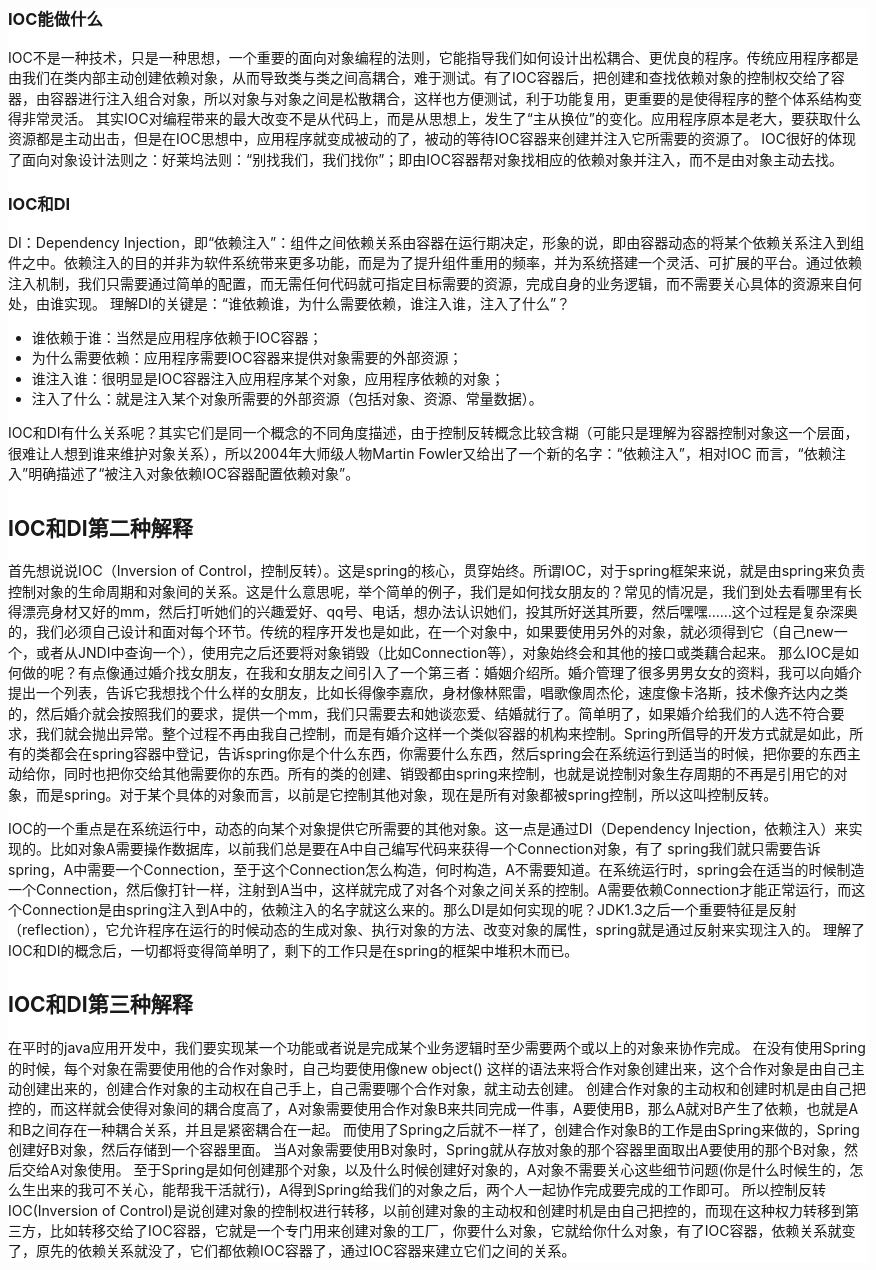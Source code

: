 ### IOC能做什么
IOC不是一种技术，只是一种思想，一个重要的面向对象编程的法则，它能指导我们如何设计出松耦合、更优良的程序。传统应用程序都是由我们在类内部主动创建依赖对象，从而导致类与类之间高耦合，难于测试。有了IOC容器后，把创建和查找依赖对象的控制权交给了容器，由容器进行注入组合对象，所以对象与对象之间是松散耦合，这样也方便测试，利于功能复用，更重要的是使得程序的整个体系结构变得非常灵活。
其实IOC对编程带来的最大改变不是从代码上，而是从思想上，发生了“主从换位”的变化。应用程序原本是老大，要获取什么资源都是主动出击，但是在IOC思想中，应用程序就变成被动的了，被动的等待IOC容器来创建并注入它所需要的资源了。
IOC很好的体现了面向对象设计法则之：好莱坞法则：“别找我们，我们找你”；即由IOC容器帮对象找相应的依赖对象并注入，而不是由对象主动去找。

### IOC和DI
DI：Dependency Injection，即“依赖注入”：组件之间依赖关系由容器在运行期决定，形象的说，即由容器动态的将某个依赖关系注入到组件之中。依赖注入的目的并非为软件系统带来更多功能，而是为了提升组件重用的频率，并为系统搭建一个灵活、可扩展的平台。通过依赖注入机制，我们只需要通过简单的配置，而无需任何代码就可指定目标需要的资源，完成自身的业务逻辑，而不需要关心具体的资源来自何处，由谁实现。
理解DI的关键是：“谁依赖谁，为什么需要依赖，谁注入谁，注入了什么”？
- 谁依赖于谁：当然是应用程序依赖于IOC容器；
- 为什么需要依赖：应用程序需要IOC容器来提供对象需要的外部资源；
- 谁注入谁：很明显是IOC容器注入应用程序某个对象，应用程序依赖的对象；
- 注入了什么：就是注入某个对象所需要的外部资源（包括对象、资源、常量数据）。

IOC和DI有什么关系呢？其实它们是同一个概念的不同角度描述，由于控制反转概念比较含糊（可能只是理解为容器控制对象这一个层面，很难让人想到谁来维护对象关系），所以2004年大师级人物Martin Fowler又给出了一个新的名字：“依赖注入”，相对IOC 而言，“依赖注入”明确描述了“被注入对象依赖IOC容器配置依赖对象”。

## IOC和DI第二种解释
首先想说说IOC（Inversion of Control，控制反转）。这是spring的核心，贯穿始终。所谓IOC，对于spring框架来说，就是由spring来负责控制对象的生命周期和对象间的关系。这是什么意思呢，举个简单的例子，我们是如何找女朋友的？常见的情况是，我们到处去看哪里有长得漂亮身材又好的mm，然后打听她们的兴趣爱好、qq号、电话，想办法认识她们，投其所好送其所要，然后嘿嘿……这个过程是复杂深奥的，我们必须自己设计和面对每个环节。传统的程序开发也是如此，在一个对象中，如果要使用另外的对象，就必须得到它（自己new一个，或者从JNDI中查询一个），使用完之后还要将对象销毁（比如Connection等），对象始终会和其他的接口或类藕合起来。
那么IOC是如何做的呢？有点像通过婚介找女朋友，在我和女朋友之间引入了一个第三者：婚姻介绍所。婚介管理了很多男男女女的资料，我可以向婚介提出一个列表，告诉它我想找个什么样的女朋友，比如长得像李嘉欣，身材像林熙雷，唱歌像周杰伦，速度像卡洛斯，技术像齐达内之类的，然后婚介就会按照我们的要求，提供一个mm，我们只需要去和她谈恋爱、结婚就行了。简单明了，如果婚介给我们的人选不符合要求，我们就会抛出异常。整个过程不再由我自己控制，而是有婚介这样一个类似容器的机构来控制。Spring所倡导的开发方式就是如此，所有的类都会在spring容器中登记，告诉spring你是个什么东西，你需要什么东西，然后spring会在系统运行到适当的时候，把你要的东西主动给你，同时也把你交给其他需要你的东西。所有的类的创建、销毁都由spring来控制，也就是说控制对象生存周期的不再是引用它的对象，而是spring。对于某个具体的对象而言，以前是它控制其他对象，现在是所有对象都被spring控制，所以这叫控制反转。

IOC的一个重点是在系统运行中，动态的向某个对象提供它所需要的其他对象。这一点是通过DI（Dependency Injection，依赖注入）来实现的。比如对象A需要操作数据库，以前我们总是要在A中自己编写代码来获得一个Connection对象，有了 spring我们就只需要告诉spring，A中需要一个Connection，至于这个Connection怎么构造，何时构造，A不需要知道。在系统运行时，spring会在适当的时候制造一个Connection，然后像打针一样，注射到A当中，这样就完成了对各个对象之间关系的控制。A需要依赖Connection才能正常运行，而这个Connection是由spring注入到A中的，依赖注入的名字就这么来的。那么DI是如何实现的呢？JDK1.3之后一个重要特征是反射（reflection），它允许程序在运行的时候动态的生成对象、执行对象的方法、改变对象的属性，spring就是通过反射来实现注入的。
理解了IOC和DI的概念后，一切都将变得简单明了，剩下的工作只是在spring的框架中堆积木而已。

## IOC和DI第三种解释
在平时的java应用开发中，我们要实现某一个功能或者说是完成某个业务逻辑时至少需要两个或以上的对象来协作完成。
在没有使用Spring的时候，每个对象在需要使用他的合作对象时，自己均要使用像new object() 这样的语法来将合作对象创建出来，这个合作对象是由自己主动创建出来的，创建合作对象的主动权在自己手上，自己需要哪个合作对象，就主动去创建。
创建合作对象的主动权和创建时机是由自己把控的，而这样就会使得对象间的耦合度高了，A对象需要使用合作对象B来共同完成一件事，A要使用B，那么A就对B产生了依赖，也就是A和B之间存在一种耦合关系，并且是紧密耦合在一起。
而使用了Spring之后就不一样了，创建合作对象B的工作是由Spring来做的，Spring创建好B对象，然后存储到一个容器里面。
当A对象需要使用B对象时，Spring就从存放对象的那个容器里面取出A要使用的那个B对象，然后交给A对象使用。
至于Spring是如何创建那个对象，以及什么时候创建好对象的，A对象不需要关心这些细节问题(你是什么时候生的，怎么生出来的我可不关心，能帮我干活就行)，A得到Spring给我们的对象之后，两个人一起协作完成要完成的工作即可。
所以控制反转IOC(Inversion of Control)是说创建对象的控制权进行转移，以前创建对象的主动权和创建时机是由自己把控的，而现在这种权力转移到第三方，比如转移交给了IOC容器，它就是一个专门用来创建对象的工厂，你要什么对象，它就给你什么对象，有了IOC容器，依赖关系就变了，原先的依赖关系就没了，它们都依赖IOC容器了，通过IOC容器来建立它们之间的关系。
